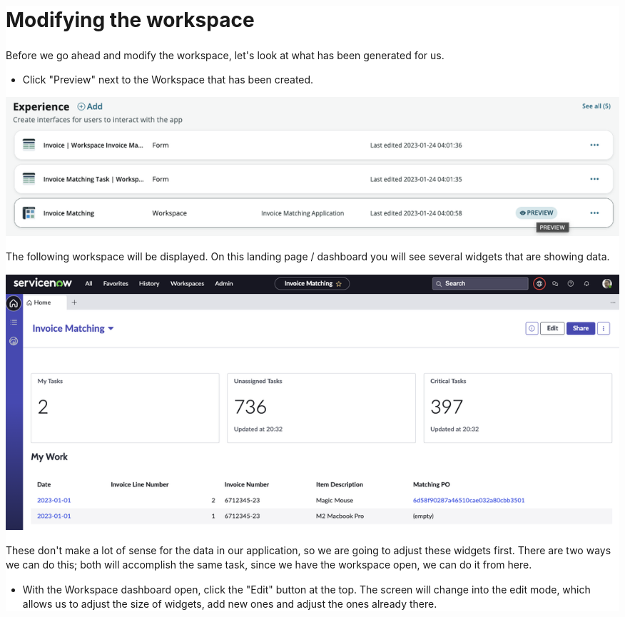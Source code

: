 # Modifying the workspace

Before we go ahead and modify the workspace, let's look at what has been
generated for us.

-   Click "Preview" next to the Workspace that has been created.

![](./media/media/image69.png)

The following workspace will be displayed. On this landing page /
dashboard you will see several widgets that are showing data.

![](./media/media/image70.png)

These don't make a lot of sense for the data in our application, so we
are going to adjust these widgets first. There are two ways we can do
this; both will accomplish the same task, since we have the workspace
open, we can do it from here.

-   With the Workspace dashboard open, click the "Edit" button at the
    top. The screen will change into the edit mode, which allows us to
    adjust the size of widgets, add new ones and adjust the ones already
    there.
